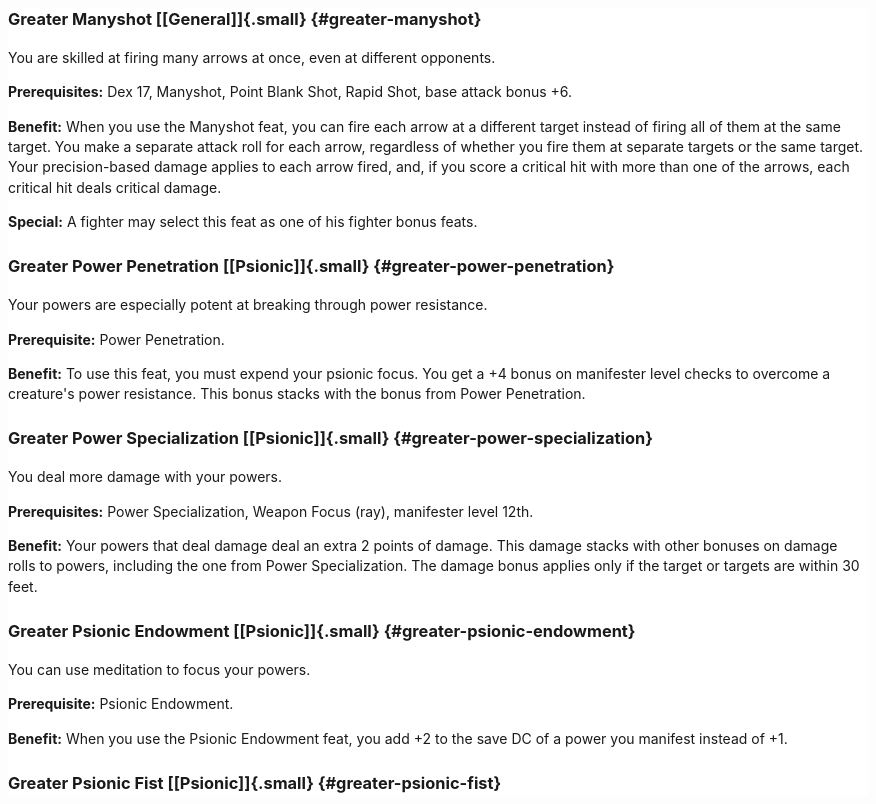### Greater Manyshot [\[General\]]{.small} {#greater-manyshot}

You are skilled at firing many arrows at once, even at different
opponents.

**Prerequisites:** Dex 17, Manyshot, Point Blank Shot, Rapid Shot, base
attack bonus +6.

**Benefit:** When you use the Manyshot feat, you can fire each arrow at
a different target instead of firing all of them at the same target. You
make a separate attack roll for each arrow, regardless of whether you
fire them at separate targets or the same target. Your precision-based
damage applies to each arrow fired, and, if you score a critical hit
with more than one of the arrows, each critical hit deals critical
damage.

**Special:** A fighter may select this feat as one of his fighter bonus
feats.

### Greater Power Penetration [\[Psionic\]]{.small} {#greater-power-penetration}

Your powers are especially potent at breaking through power resistance.

**Prerequisite:** Power Penetration.

**Benefit:** To use this feat, you must expend your psionic focus. You
get a +4 bonus on manifester level checks to overcome a creature's power
resistance. This bonus stacks with the bonus from Power Penetration.

### Greater Power Specialization [\[Psionic\]]{.small} {#greater-power-specialization}

You deal more damage with your powers.

**Prerequisites:** Power Specialization, Weapon Focus (ray), manifester
level 12th.

**Benefit:** Your powers that deal damage deal an extra 2 points of
damage. This damage stacks with other bonuses on damage rolls to powers,
including the one from Power Specialization. The damage bonus applies
only if the target or targets are within 30 feet.

### Greater Psionic Endowment [\[Psionic\]]{.small} {#greater-psionic-endowment}

You can use meditation to focus your powers.

**Prerequisite:** Psionic Endowment.

**Benefit:** When you use the Psionic Endowment feat, you add +2 to the
save DC of a power you manifest instead of +1.

### Greater Psionic Fist [\[Psionic\]]{.small} {#greater-psionic-fist}
